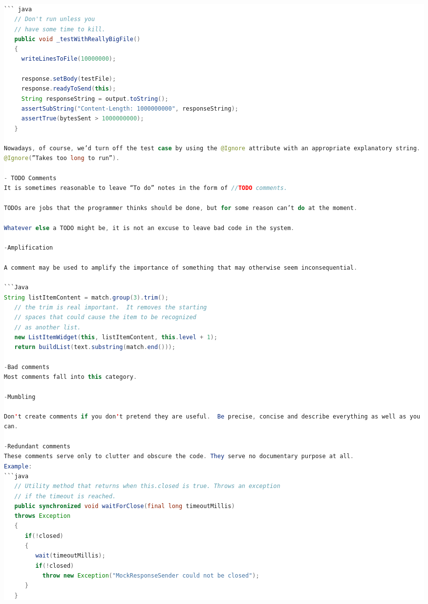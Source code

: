 ```java
``` java
   // Don't run unless you
   // have some time to kill.
   public void _testWithReallyBigFile()
   {
     writeLinesToFile(10000000);
   
     response.setBody(testFile);
     response.readyToSend(this);
     String responseString = output.toString();
     assertSubString("Content-Length: 1000000000", responseString);
     assertTrue(bytesSent > 1000000000);
   }

Nowadays, of course, we’d turn off the test case by using the @Ignore attribute with an appropriate explanatory string. @Ignore(”Takes too long to run”).

- TODO Comments
It is sometimes reasonable to leave “To do” notes in the form of //TODO comments.

TODOs are jobs that the programmer thinks should be done, but for some reason can’t do at the moment.

Whatever else a TODO might be, it is not an excuse to leave bad code in the system.

-Amplification

A comment may be used to amplify the importance of something that may otherwise seem inconsequential.

```Java
String listItemContent = match.group(3).trim();
   // the trim is real important.  It removes the starting
   // spaces that could cause the item to be recognized
   // as another list.
   new ListItemWidget(this, listItemContent, this.level + 1);
   return buildList(text.substring(match.end()));

-Bad comments
Most comments fall into this category.

-Mumbling

Don't create comments if you don't pretend they are useful.  Be precise, concise and describe everything as well as you can.

-Redundant comments
These comments serve only to clutter and obscure the code. They serve no documentary purpose at all.
Example:
```java
   // Utility method that returns when this.closed is true. Throws an exception
   // if the timeout is reached.
   public synchronized void waitForClose(final long timeoutMillis)
   throws Exception
   {
      if(!closed)
      {
         wait(timeoutMillis);
         if(!closed)
           throw new Exception("MockResponseSender could not be closed");
      }
   }
```
